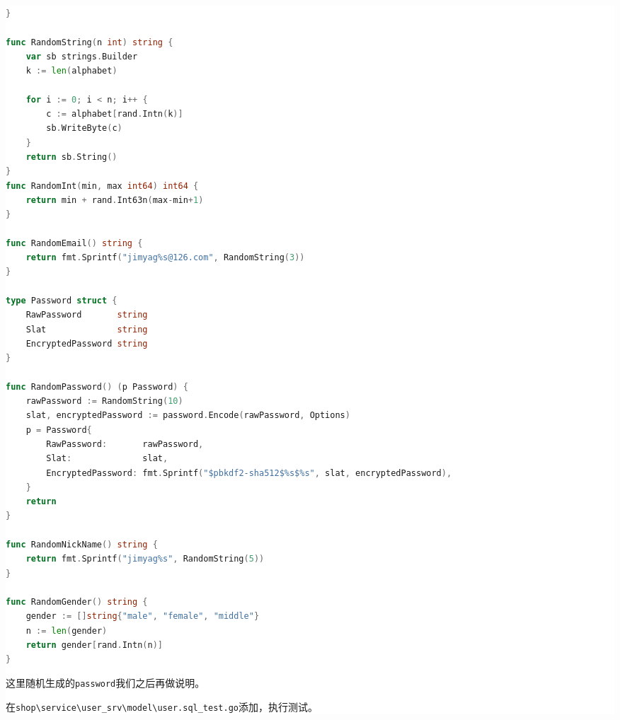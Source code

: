 ```go
}

func RandomString(n int) string {
	var sb strings.Builder
	k := len(alphabet)

	for i := 0; i < n; i++ {
		c := alphabet[rand.Intn(k)]
		sb.WriteByte(c)
	}
	return sb.String()
}
func RandomInt(min, max int64) int64 {
	return min + rand.Int63n(max-min+1)
}

func RandomEmail() string {
	return fmt.Sprintf("jimyag%s@126.com", RandomString(3))
}

type Password struct {
	RawPassword       string
	Slat              string
	EncryptedPassword string
}

func RandomPassword() (p Password) {
	rawPassword := RandomString(10)
	slat, encryptedPassword := password.Encode(rawPassword, Options)
	p = Password{
		RawPassword:       rawPassword,
		Slat:              slat,
		EncryptedPassword: fmt.Sprintf("$pbkdf2-sha512$%s$%s", slat, encryptedPassword),
	}
	return
}

func RandomNickName() string {
	return fmt.Sprintf("jimyag%s", RandomString(5))
}

func RandomGender() string {
	gender := []string{"male", "female", "middle"}
	n := len(gender)
	return gender[rand.Intn(n)]
}
```

这里随机生成的`password`我们之后再做说明。

在`shop\service\user_srv\model\user.sql_test.go`添加，执行测试。
